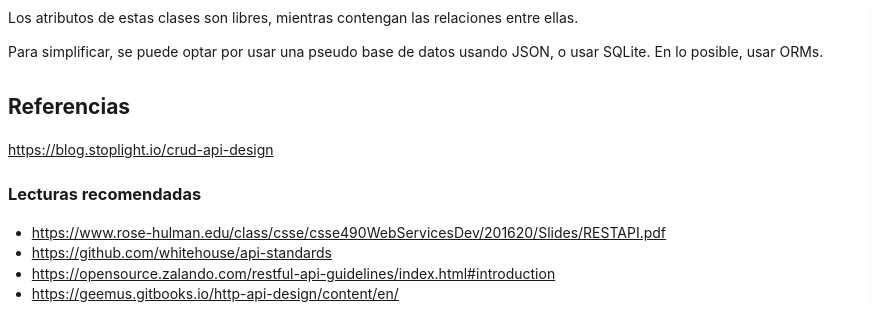Los atributos de estas clases son libres, mientras contengan las relaciones entre ellas.

Para simplificar, se puede optar por usar una pseudo base de datos usando JSON, o usar SQLite. En lo posible, usar ORMs.

## Referencias
https://blog.stoplight.io/crud-api-design
### Lecturas recomendadas
- https://www.rose-hulman.edu/class/csse/csse490WebServicesDev/201620/Slides/RESTAPI.pdf
- https://github.com/whitehouse/api-standards
- https://opensource.zalando.com/restful-api-guidelines/index.html#introduction
- https://geemus.gitbooks.io/http-api-design/content/en/